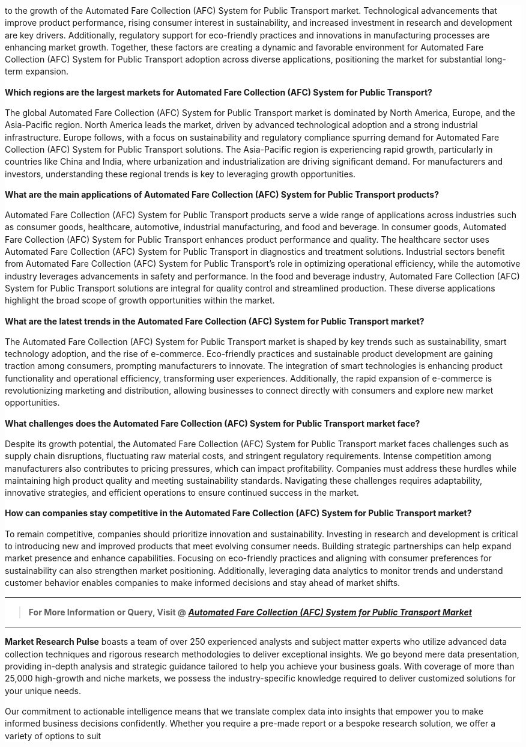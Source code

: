 to the growth of the Automated Fare Collection (AFC) System for Public Transport market. Technological advancements that improve product performance, rising consumer interest in sustainability, and increased investment in research and development are key drivers. Additionally, regulatory support for eco-friendly practices and innovations in manufacturing processes are enhancing market growth. Together, these factors are creating a dynamic and favorable environment for Automated Fare Collection (AFC) System for Public Transport adoption across diverse applications, positioning the market for substantial long-term expansion.</p><p><strong>Which regions are the largest markets for Automated Fare Collection (AFC) System for Public Transport?</strong></p><p>The global Automated Fare Collection (AFC) System for Public Transport market is dominated by North America, Europe, and the Asia-Pacific region. North America leads the market, driven by advanced technological adoption and a strong industrial infrastructure. Europe follows, with a focus on sustainability and regulatory compliance spurring demand for Automated Fare Collection (AFC) System for Public Transport solutions. The Asia-Pacific region is experiencing rapid growth, particularly in countries like China and India, where urbanization and industrialization are driving significant demand. For manufacturers and investors, understanding these regional trends is key to leveraging growth opportunities.</p><p><strong>What are the main applications of Automated Fare Collection (AFC) System for Public Transport products?</strong></p><p>Automated Fare Collection (AFC) System for Public Transport products serve a wide range of applications across industries such as consumer goods, healthcare, automotive, industrial manufacturing, and food and beverage. In consumer goods, Automated Fare Collection (AFC) System for Public Transport enhances product performance and quality. The healthcare sector uses Automated Fare Collection (AFC) System for Public Transport in diagnostics and treatment solutions. Industrial sectors benefit from Automated Fare Collection (AFC) System for Public Transport&rsquo;s role in optimizing operational efficiency, while the automotive industry leverages advancements in safety and performance. In the food and beverage industry, Automated Fare Collection (AFC) System for Public Transport solutions are integral for quality control and streamlined production. These diverse applications highlight the broad scope of growth opportunities within the market.</p><p><strong>What are the latest trends in the Automated Fare Collection (AFC) System for Public Transport market?</strong></p><p>The Automated Fare Collection (AFC) System for Public Transport market is shaped by key trends such as sustainability, smart technology adoption, and the rise of e-commerce. Eco-friendly practices and sustainable product development are gaining traction among consumers, prompting manufacturers to innovate. The integration of smart technologies is enhancing product functionality and operational efficiency, transforming user experiences. Additionally, the rapid expansion of e-commerce is revolutionizing marketing and distribution, allowing businesses to connect directly with consumers and explore new market opportunities.</p><p><strong>What challenges does the Automated Fare Collection (AFC) System for Public Transport market face?</strong></p><p>Despite its growth potential, the Automated Fare Collection (AFC) System for Public Transport market faces challenges such as supply chain disruptions, fluctuating raw material costs, and stringent regulatory requirements. Intense competition among manufacturers also contributes to pricing pressures, which can impact profitability. Companies must address these hurdles while maintaining high product quality and meeting sustainability standards. Navigating these challenges requires adaptability, innovative strategies, and efficient operations to ensure continued success in the market.</p><p><strong>How can companies stay competitive in the Automated Fare Collection (AFC) System for Public Transport market?</strong></p><p>To remain competitive, companies should prioritize innovation and sustainability. Investing in research and development is critical to introducing new and improved products that meet evolving consumer needs. Building strategic partnerships can help expand market presence and enhance capabilities. Focusing on eco-friendly practices and aligning with consumer preferences for sustainability can also strengthen market positioning. Additionally, leveraging data analytics to monitor trends and understand customer behavior enables companies to make informed decisions and stay ahead of market shifts.</p><hr /><blockquote><p><strong>For More Information or Query, Visit @&nbsp;<em><a href="https://marketresearchpulse.com/report/77529/automated-fare-collection-afc-system-for-public-transport-market?utm_source=Linkedin&utm_medium=0112">Automated Fare Collection (AFC) System for Public Transport Market</a></em></strong></p></blockquote><hr /><p><strong>Market Research Pulse</strong> boasts a team of over 250 experienced analysts and subject matter experts who utilize advanced data collection techniques and rigorous research methodologies to deliver exceptional insights. We go beyond mere data presentation, providing in-depth analysis and strategic guidance tailored to help you achieve your business goals. With coverage of more than 25,000 high-growth and niche markets, we possess the industry-specific knowledge required to deliver customized solutions for your unique needs.</p><p>Our commitment to actionable intelligence means that we translate complex data into insights that empower you to make informed business decisions confidently. Whether you require a pre-made report or a bespoke research solution, we offer a variety of options to suit